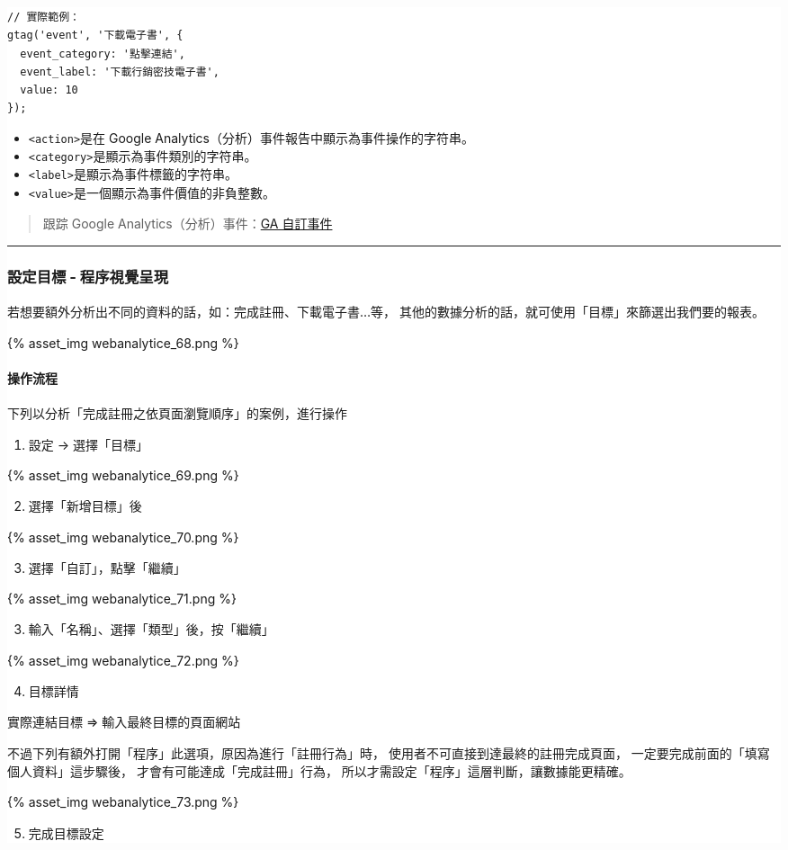 ```javascript=
// 實際範例：
gtag('event', '下載電子書', {
  event_category: '點擊連結',
  event_label: '下載行銷密技電子書',
  value: 10
});
```

- `<action>`是在 Google Analytics（分析）事件報告中顯示為事件操作的字符串。
- `<category>`是顯示為事件類別的字符串。
- `<label>`是顯示為事件標籤的字符串。
- `<value>`是一個顯示為事件價值的非負整數。

> 跟踪 Google Analytics（分析）事件：[GA 自訂事件](https://developers.google.com/analytics/devguides/collection/gtagjs/events?hl=zh-cn)

---

### 設定目標 - 程序視覺呈現

若想要額外分析出不同的資料的話，如：完成註冊、下載電子書…等，
其他的數據分析的話，就可使用「目標」來篩選出我們要的報表。

{% asset_img webanalytice_68.png %}

#### 操作流程

下列以分析「完成註冊之依頁面瀏覽順序」的案例，進行操作

1. 設定 → 選擇「目標」

{% asset_img webanalytice_69.png %}

2. 選擇「新增目標」後

{% asset_img webanalytice_70.png %}

3. 選擇「自訂」，點擊「繼續」

{% asset_img webanalytice_71.png %}

3. 輸入「名稱」、選擇「類型」後，按「繼續」

{% asset_img webanalytice_72.png %}

4. 目標詳情

實際連結目標 => 輸入最終目標的頁面網站

不過下列有額外打開「程序」此選項，原因為進行「註冊行為」時，
使用者不可直接到達最終的註冊完成頁面，
一定要完成前面的「填寫個人資料」這步驟後，
才會有可能達成「完成註冊」行為，
所以才需設定「程序」這層判斷，讓數據能更精確。

{% asset_img webanalytice_73.png %}

5. 完成目標設定
